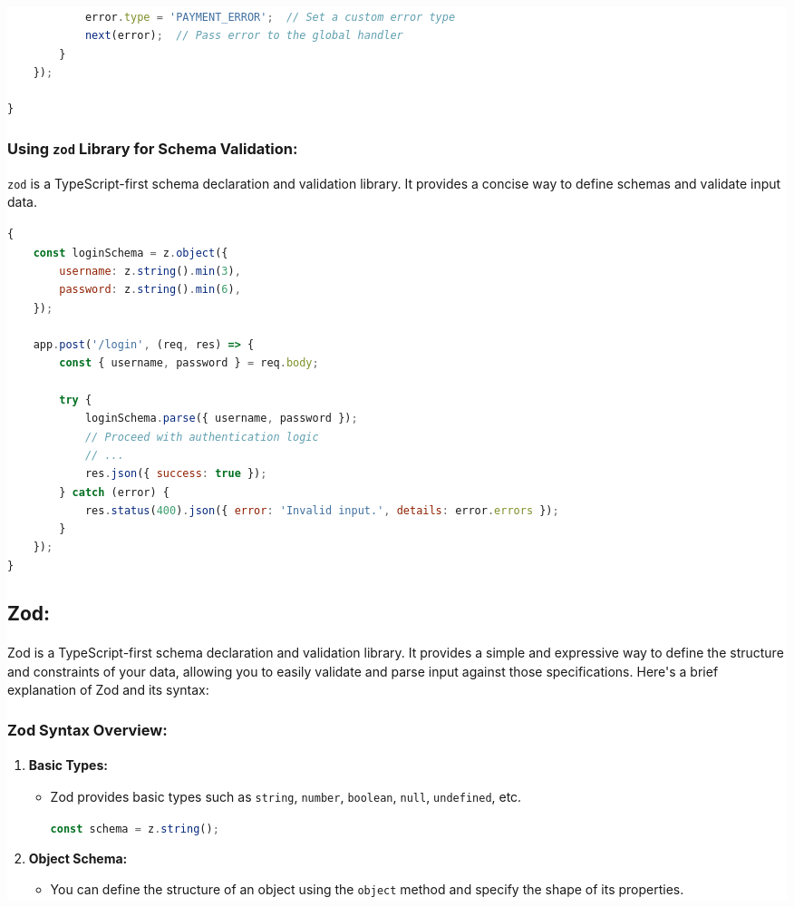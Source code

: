 ```js
            error.type = 'PAYMENT_ERROR';  // Set a custom error type
            next(error);  // Pass error to the global handler
        }
    });

}
```

### Using `zod` Library for Schema Validation:

`zod` is a TypeScript-first schema declaration and validation library. It provides a concise way to define schemas and validate input data.


```jsx
{
    const loginSchema = z.object({
        username: z.string().min(3),
        password: z.string().min(6),
    });

    app.post('/login', (req, res) => {
        const { username, password } = req.body;

        try {
            loginSchema.parse({ username, password });
            // Proceed with authentication logic
            // ...
            res.json({ success: true });
        } catch (error) {
            res.status(400).json({ error: 'Invalid input.', details: error.errors });
        }
    });
}
```


## Zod:

Zod is a TypeScript-first schema declaration and validation library. It provides a simple and expressive way to define the structure and constraints of your data, allowing you to easily validate and parse input against those specifications. Here's a brief explanation of Zod and its syntax:

### Zod Syntax Overview:

1. **Basic Types:**
    - Zod provides basic types such as `string`, `number`, `boolean`, `null`, `undefined`, etc.
        
        ```jsx
        const schema = z.string();
        ```

2. **Object Schema:**
    - You can define the structure of an object using the `object` method and specify the shape of its properties.
        